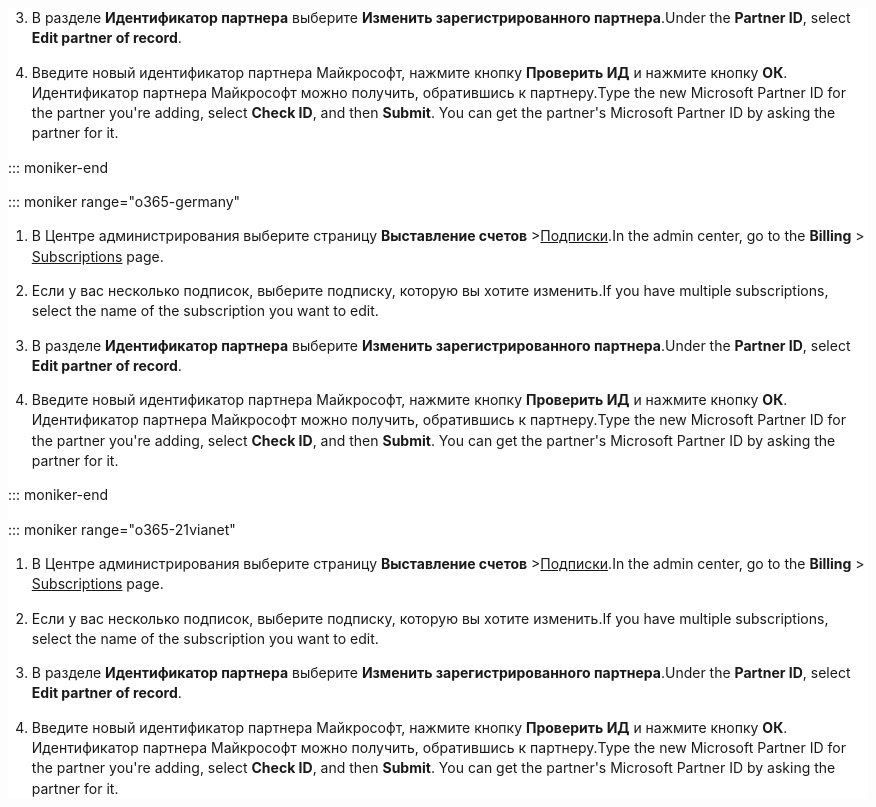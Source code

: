 3. <span data-ttu-id="f6c84-160">В разделе **Идентификатор партнера** выберите **Изменить зарегистрированного партнера**.</span><span class="sxs-lookup"><span data-stu-id="f6c84-160">Under the **Partner ID**, select **Edit partner of record**.</span></span>
  
4. <span data-ttu-id="f6c84-p111">Введите новый идентификатор партнера Майкрософт, нажмите кнопку **Проверить ИД** и нажмите кнопку **OК**. Идентификатор партнера Майкрософт можно получить, обратившись к партнеру.</span><span class="sxs-lookup"><span data-stu-id="f6c84-p111">Type the new Microsoft Partner ID for the partner you're adding, select **Check ID**, and then **Submit**. You can get the partner's Microsoft Partner ID by asking the partner for it.</span></span>
  
::: moniker-end

::: moniker range="o365-germany"

1. <span data-ttu-id="f6c84-163">В Центре администрирования выберите страницу **Выставление счетов** \><a href="https://go.microsoft.com/fwlink/p/?linkid=847745" target="_blank">Подписки</a>.</span><span class="sxs-lookup"><span data-stu-id="f6c84-163">In the admin center, go to the **Billing** \> <a href="https://go.microsoft.com/fwlink/p/?linkid=847745" target="_blank">Subscriptions</a> page.</span></span>
  
2. <span data-ttu-id="f6c84-164">Если у вас несколько подписок, выберите подписку, которую вы хотите изменить.</span><span class="sxs-lookup"><span data-stu-id="f6c84-164">If you have multiple subscriptions, select the name of the subscription you want to edit.</span></span>
    
3. <span data-ttu-id="f6c84-165">В разделе **Идентификатор партнера** выберите **Изменить зарегистрированного партнера**.</span><span class="sxs-lookup"><span data-stu-id="f6c84-165">Under the **Partner ID**, select **Edit partner of record**.</span></span>
  
4. <span data-ttu-id="f6c84-p112">Введите новый идентификатор партнера Майкрософт, нажмите кнопку **Проверить ИД** и нажмите кнопку **OК**. Идентификатор партнера Майкрософт можно получить, обратившись к партнеру.</span><span class="sxs-lookup"><span data-stu-id="f6c84-p112">Type the new Microsoft Partner ID for the partner you're adding, select **Check ID**, and then **Submit**. You can get the partner's Microsoft Partner ID by asking the partner for it.</span></span>   

::: moniker-end

::: moniker range="o365-21vianet"

1. <span data-ttu-id="f6c84-168">В Центре администрирования выберите страницу **Выставление счетов** \><a href="https://go.microsoft.com/fwlink/p/?linkid=850626" target="_blank">Подписки</a>.</span><span class="sxs-lookup"><span data-stu-id="f6c84-168">In the admin center, go to the **Billing** \> <a href="https://go.microsoft.com/fwlink/p/?linkid=850626" target="_blank">Subscriptions</a> page.</span></span>
  
2. <span data-ttu-id="f6c84-169">Если у вас несколько подписок, выберите подписку, которую вы хотите изменить.</span><span class="sxs-lookup"><span data-stu-id="f6c84-169">If you have multiple subscriptions, select the name of the subscription you want to edit.</span></span>
    
3. <span data-ttu-id="f6c84-170">В разделе **Идентификатор партнера** выберите **Изменить зарегистрированного партнера**.</span><span class="sxs-lookup"><span data-stu-id="f6c84-170">Under the **Partner ID**, select **Edit partner of record**.</span></span>
  
4. <span data-ttu-id="f6c84-p113">Введите новый идентификатор партнера Майкрософт, нажмите кнопку **Проверить ИД** и нажмите кнопку **OК**. Идентификатор партнера Майкрософт можно получить, обратившись к партнеру.</span><span class="sxs-lookup"><span data-stu-id="f6c84-p113">Type the new Microsoft Partner ID for the partner you're adding, select **Check ID**, and then **Submit**. You can get the partner's Microsoft Partner ID by asking the partner for it.</span></span>   

